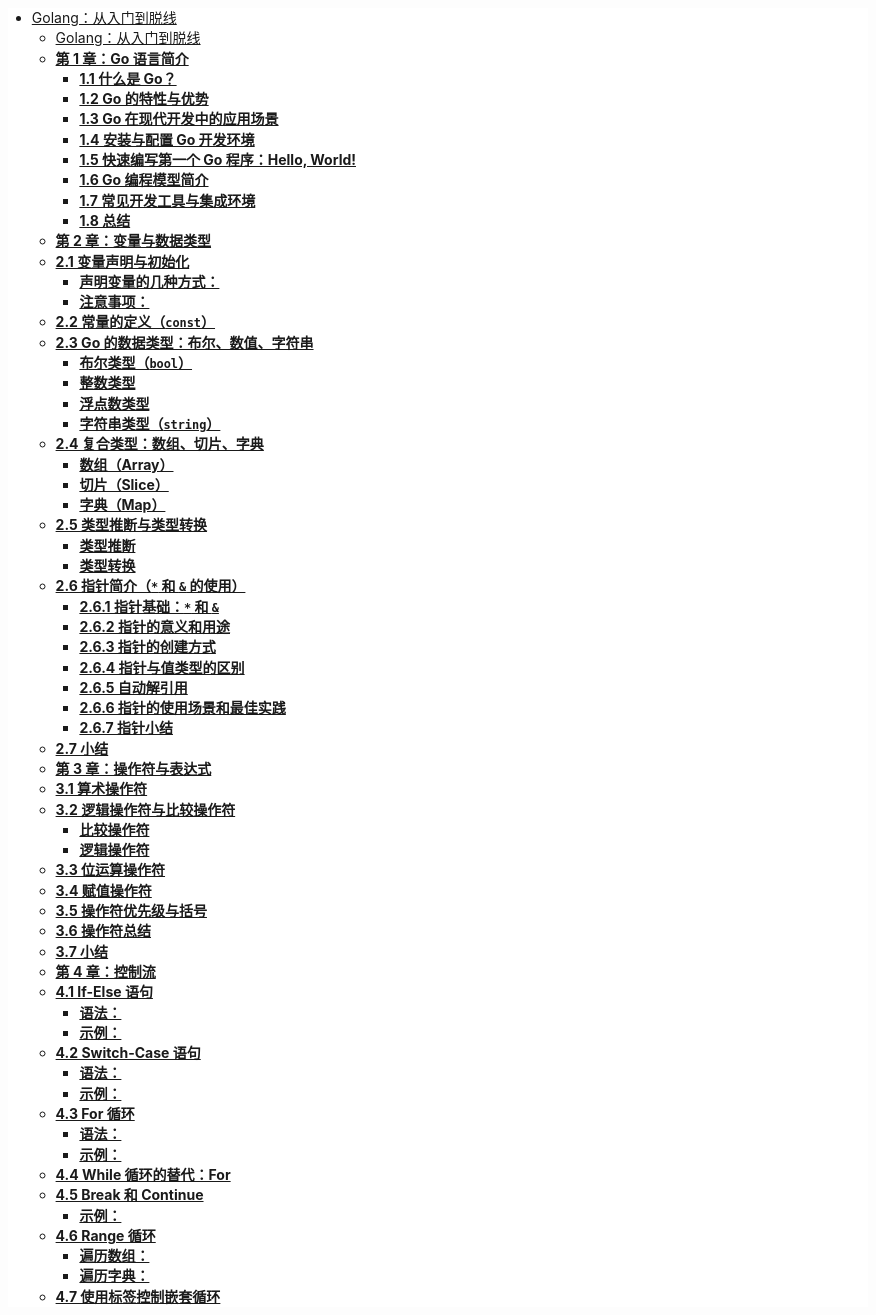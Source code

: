 - [Golang：从入门到脱线](#golang从入门到脱线)
  - [Golang：从入门到脱线](#golang从入门到脱线-1)
  - [**第 1 章：Go 语言简介**](#第-1-章go-语言简介)
    - [**1.1 什么是 Go？**](#11-什么是-go)
    - [**1.2 Go 的特性与优势**](#12-go-的特性与优势)
    - [**1.3 Go 在现代开发中的应用场景**](#13-go-在现代开发中的应用场景)
    - [**1.4 安装与配置 Go 开发环境**](#14-安装与配置-go-开发环境)
    - [**1.5 快速编写第一个 Go 程序：Hello, World!**](#15-快速编写第一个-go-程序hello-world)
    - [**1.6 Go 编程模型简介**](#16-go-编程模型简介)
    - [**1.7 常见开发工具与集成环境**](#17-常见开发工具与集成环境)
    - [**1.8 总结**](#18-总结)
  - [**第 2 章：变量与数据类型**](#第-2-章变量与数据类型)
  - [**2.1 变量声明与初始化**](#21-变量声明与初始化)
    - [**声明变量的几种方式：**](#声明变量的几种方式)
    - [**注意事项：**](#注意事项)
  - [**2.2 常量的定义（`const`）**](#22-常量的定义const)
  - [**2.3 Go 的数据类型：布尔、数值、字符串**](#23-go-的数据类型布尔数值字符串)
    - [**布尔类型（`bool`）**](#布尔类型bool)
    - [**整数类型**](#整数类型)
    - [**浮点数类型**](#浮点数类型)
    - [**字符串类型（`string`）**](#字符串类型string)
  - [**2.4 复合类型：数组、切片、字典**](#24-复合类型数组切片字典)
    - [**数组（Array）**](#数组array)
    - [**切片（Slice）**](#切片slice)
    - [**字典（Map）**](#字典map)
  - [**2.5 类型推断与类型转换**](#25-类型推断与类型转换)
    - [**类型推断**](#类型推断)
    - [**类型转换**](#类型转换)
  - [**2.6 指针简介（`*` 和 `&` 的使用）**](#26-指针简介-和--的使用)
    - [**2.6.1 指针基础：`*` 和 `&`**](#261-指针基础-和-)
    - [**2.6.2 指针的意义和用途**](#262-指针的意义和用途)
    - [**2.6.3 指针的创建方式**](#263-指针的创建方式)
    - [**2.6.4 指针与值类型的区别**](#264-指针与值类型的区别)
    - [**2.6.5 自动解引用**](#265-自动解引用)
    - [**2.6.6 指针的使用场景和最佳实践**](#266-指针的使用场景和最佳实践)
    - [**2.6.7 指针小结**](#267-指针小结)
  - [**2.7 小结**](#27-小结)
  - [**第 3 章：操作符与表达式**](#第-3-章操作符与表达式)
  - [**3.1 算术操作符**](#31-算术操作符)
  - [**3.2 逻辑操作符与比较操作符**](#32-逻辑操作符与比较操作符)
    - [**比较操作符**](#比较操作符)
    - [**逻辑操作符**](#逻辑操作符)
  - [**3.3 位运算操作符**](#33-位运算操作符)
  - [**3.4 赋值操作符**](#34-赋值操作符)
  - [**3.5 操作符优先级与括号**](#35-操作符优先级与括号)
  - [**3.6 操作符总结**](#36-操作符总结)
  - [**3.7 小结**](#37-小结)
  - [**第 4 章：控制流**](#第-4-章控制流)
  - [**4.1 If-Else 语句**](#41-if-else-语句)
    - [**语法：**](#语法)
    - [**示例：**](#示例)
  - [**4.2 Switch-Case 语句**](#42-switch-case-语句)
    - [**语法：**](#语法-1)
    - [**示例：**](#示例-1)
  - [**4.3 For 循环**](#43-for-循环)
    - [**语法：**](#语法-2)
    - [**示例：**](#示例-2)
  - [**4.4 While 循环的替代：For**](#44-while-循环的替代for)
  - [**4.5 Break 和 Continue**](#45-break-和-continue)
    - [**示例：**](#示例-3)
  - [**4.6 Range 循环**](#46-range-循环)
    - [**遍历数组：**](#遍历数组)
    - [**遍历字典：**](#遍历字典)
  - [**4.7 使用标签控制嵌套循环**](#47-使用标签控制嵌套循环)